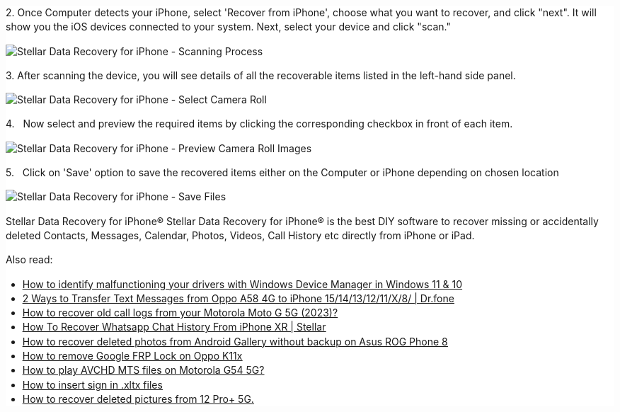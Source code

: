 2\. Once Computer detects your iPhone, select 'Recover from iPhone', choose what you want to recover, and click "next". It will show you the iOS devices connected to your system. Next, select your device and click "scan."

![Stellar Data Recovery for iPhone - Scanning Process](https://www.stellarinfo.com/public/image/catalog/screenshot/iphone-data-recovery-win/iPhone-win-screen2.png)

3\. After scanning the device, you will see details of all the recoverable items listed in the left-hand side panel.  

![Stellar Data Recovery for iPhone - Select Camera Roll](https://www.stellarinfo.com/public/image/catalog/screenshot/iphone-data-recovery-win/iPhone-win-screen3.png)

4.   Now select and preview the required items by clicking the corresponding checkbox in front of each item.

![Stellar Data Recovery for iPhone - Preview Camera Roll Images](https://www.stellarinfo.com/screenshots/data-ios/win/4.png)

5.   Click on 'Save' option to save the recovered items either on the Computer or iPhone depending on chosen location

![Stellar Data Recovery for iPhone - Save Files](https://www.stellarinfo.com/screenshots/data-ios/win/5.png)

Stellar Data Recovery for iPhone® Stellar Data Recovery for iPhone® is the best DIY software to recover missing or accidentally deleted Contacts, Messages, Calendar, Photos, Videos, Call History etc directly from iPhone or iPad.




<ins class="adsbygoogle"
     style="display:block"
     data-ad-format="autorelaxed"
     data-ad-client="ca-pub-7571918770474297"
     data-ad-slot="1223367746"></ins>
<ins class="adsbygoogle"
     style="display:block"
     data-ad-client="ca-pub-7571918770474297"
     data-ad-slot="8358498916"
     data-ad-format="auto"
     data-full-width-responsive="true"></ins>
<span class="atpl-alsoreadstyle">Also read:</span>
<div><ul>
<li><a href="https://blog-min.techidaily.com/how-to-identify-malfunctioning-your-drivers-with-windows-device-manager-in-windows-11-and-10-by-drivereasy-guide/"><u>How to identify malfunctioning your drivers with Windows Device Manager in Windows 11 & 10</u></a></li>
<li><a href="https://blog-min.techidaily.com/2-ways-to-transfer-text-messages-from-oppo-a58-4g-to-iphone-1514131211x8-drfone-by-drfone-transfer-from-android-transfer-from-android/"><u>2 Ways to Transfer Text Messages from Oppo A58 4G to iPhone 15/14/13/12/11/X/8/ | Dr.fone</u></a></li>
<li><a href="https://blog-min.techidaily.com/how-to-recover-old-call-logs-from-your-motorola-moto-g-5g-2023-by-fonelab-android-recover-call-logs/"><u>How to recover old call logs from your Motorola Moto G 5G (2023)?</u></a></li>
<li><a href="https://blog-min.techidaily.com/how-to-recover-whatsapp-chat-history-from-iphone-xr-stellar-by-stellar-data-recovery-ios-iphone-data-recovery/"><u>How To Recover Whatsapp Chat History From iPhone XR | Stellar</u></a></li>
<li><a href="https://blog-min.techidaily.com/how-to-recover-deleted-photos-from-android-gallery-without-backup-on-asus-rog-phone-8-by-stellar-photo-recovery-android-mobile-photo-recover/"><u>How to recover deleted photos from Android Gallery without backup on Asus ROG Phone 8</u></a></li>
<li><a href="https://blog-min.techidaily.com/how-to-remove-google-frp-lock-on-oppo-k11x-by-drfone-android-unlock-remove-google-frp/"><u>How to remove Google FRP Lock on Oppo K11x</u></a></li>
<li><a href="https://blog-min.techidaily.com/how-to-play-avchd-mts-files-on-motorola-g54-5g-by-aiseesoft-video-converter-play-mts-on-android/"><u>How to play AVCHD MTS files on Motorola G54 5G?</u></a></li>
<li><a href="https://blog-min.techidaily.com/how-to-insert-sign-in-xltx-files-by-ldigisigner-sign-a-excel-sign-a-excel/"><u>How to insert sign in .xltx files</u></a></li>
<li><a href="https://blog-min.techidaily.com/how-to-recover-deleted-pictures-from-12-proplus-5g-by-fonelab-android-recover-pictures/"><u>How to recover deleted pictures from 12 Pro+ 5G.</u></a></li>